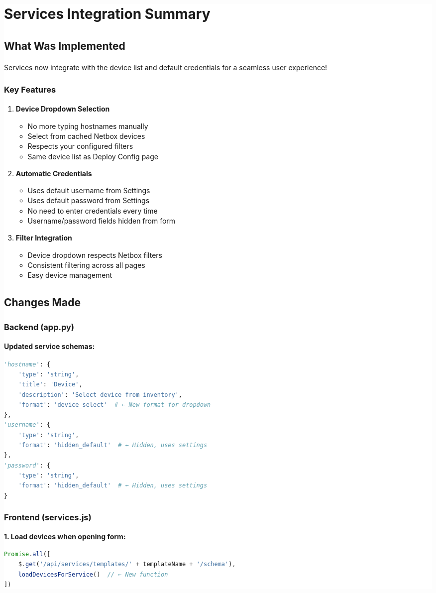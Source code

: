 # Services Integration Summary

## What Was Implemented

Services now integrate with the device list and default credentials for a seamless user experience!

### Key Features

1. **Device Dropdown Selection**
   - No more typing hostnames manually
   - Select from cached Netbox devices
   - Respects your configured filters
   - Same device list as Deploy Config page

2. **Automatic Credentials**
   - Uses default username from Settings
   - Uses default password from Settings
   - No need to enter credentials every time
   - Username/password fields hidden from form

3. **Filter Integration**
   - Device dropdown respects Netbox filters
   - Consistent filtering across all pages
   - Easy device management

## Changes Made

### Backend (app.py)

**Updated service schemas:**
```python
'hostname': {
    'type': 'string',
    'title': 'Device',
    'description': 'Select device from inventory',
    'format': 'device_select'  # ← New format for dropdown
},
'username': {
    'type': 'string',
    'format': 'hidden_default'  # ← Hidden, uses settings
},
'password': {
    'type': 'string',
    'format': 'hidden_default'  # ← Hidden, uses settings
}
```

### Frontend (services.js)

**1. Load devices when opening form:**
```javascript
Promise.all([
    $.get('/api/services/templates/' + templateName + '/schema'),
    loadDevicesForService()  // ← New function
])
```
